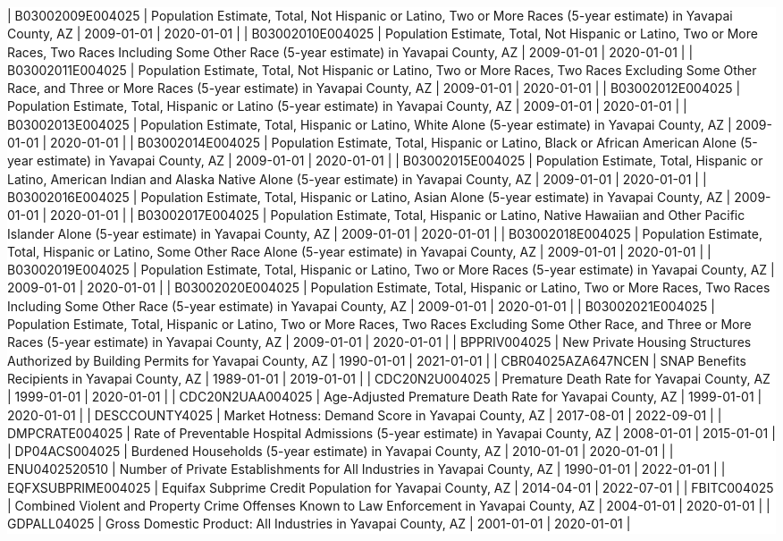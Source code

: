 | B03002009E004025          | Population Estimate, Total, Not Hispanic or Latino, Two or More Races (5-year estimate) in Yavapai County, AZ                                                               | 2009-01-01          | 2020-01-01        |
| B03002010E004025          | Population Estimate, Total, Not Hispanic or Latino, Two or More Races, Two Races Including Some Other Race (5-year estimate) in Yavapai County, AZ                          | 2009-01-01          | 2020-01-01        |
| B03002011E004025          | Population Estimate, Total, Not Hispanic or Latino, Two or More Races, Two Races Excluding Some Other Race, and Three or More Races (5-year estimate) in Yavapai County, AZ | 2009-01-01          | 2020-01-01        |
| B03002012E004025          | Population Estimate, Total, Hispanic or Latino (5-year estimate) in Yavapai County, AZ                                                                                      | 2009-01-01          | 2020-01-01        |
| B03002013E004025          | Population Estimate, Total, Hispanic or Latino, White Alone (5-year estimate) in Yavapai County, AZ                                                                         | 2009-01-01          | 2020-01-01        |
| B03002014E004025          | Population Estimate, Total, Hispanic or Latino, Black or African American Alone (5-year estimate) in Yavapai County, AZ                                                     | 2009-01-01          | 2020-01-01        |
| B03002015E004025          | Population Estimate, Total, Hispanic or Latino, American Indian and Alaska Native Alone (5-year estimate) in Yavapai County, AZ                                             | 2009-01-01          | 2020-01-01        |
| B03002016E004025          | Population Estimate, Total, Hispanic or Latino, Asian Alone (5-year estimate) in Yavapai County, AZ                                                                         | 2009-01-01          | 2020-01-01        |
| B03002017E004025          | Population Estimate, Total, Hispanic or Latino, Native Hawaiian and Other Pacific Islander Alone (5-year estimate) in Yavapai County, AZ                                    | 2009-01-01          | 2020-01-01        |
| B03002018E004025          | Population Estimate, Total, Hispanic or Latino, Some Other Race Alone (5-year estimate) in Yavapai County, AZ                                                               | 2009-01-01          | 2020-01-01        |
| B03002019E004025          | Population Estimate, Total, Hispanic or Latino, Two or More Races (5-year estimate) in Yavapai County, AZ                                                                   | 2009-01-01          | 2020-01-01        |
| B03002020E004025          | Population Estimate, Total, Hispanic or Latino, Two or More Races, Two Races Including Some Other Race (5-year estimate) in Yavapai County, AZ                              | 2009-01-01          | 2020-01-01        |
| B03002021E004025          | Population Estimate, Total, Hispanic or Latino, Two or More Races, Two Races Excluding Some Other Race, and Three or More Races (5-year estimate) in Yavapai County, AZ     | 2009-01-01          | 2020-01-01        |
| BPPRIV004025              | New Private Housing Structures Authorized by Building Permits for Yavapai County, AZ                                                                                        | 1990-01-01          | 2021-01-01        |
| CBR04025AZA647NCEN        | SNAP Benefits Recipients in Yavapai County, AZ                                                                                                                              | 1989-01-01          | 2019-01-01        |
| CDC20N2U004025            | Premature Death Rate for Yavapai County, AZ                                                                                                                                 | 1999-01-01          | 2020-01-01        |
| CDC20N2UAA004025          | Age-Adjusted Premature Death Rate for Yavapai County, AZ                                                                                                                    | 1999-01-01          | 2020-01-01        |
| DESCCOUNTY4025            | Market Hotness: Demand Score in Yavapai County, AZ                                                                                                                          | 2017-08-01          | 2022-09-01        |
| DMPCRATE004025            | Rate of Preventable Hospital Admissions (5-year estimate) in Yavapai County, AZ                                                                                             | 2008-01-01          | 2015-01-01        |
| DP04ACS004025             | Burdened Households (5-year estimate) in Yavapai County, AZ                                                                                                                 | 2010-01-01          | 2020-01-01        |
| ENU0402520510             | Number of Private Establishments for All Industries in Yavapai County, AZ                                                                                                   | 1990-01-01          | 2022-01-01        |
| EQFXSUBPRIME004025        | Equifax Subprime Credit Population for Yavapai County, AZ                                                                                                                   | 2014-04-01          | 2022-07-01        |
| FBITC004025               | Combined Violent and Property Crime Offenses Known to Law Enforcement in Yavapai County, AZ                                                                                 | 2004-01-01          | 2020-01-01        |
| GDPALL04025               | Gross Domestic Product: All Industries in Yavapai County, AZ                                                                                                                | 2001-01-01          | 2020-01-01        |